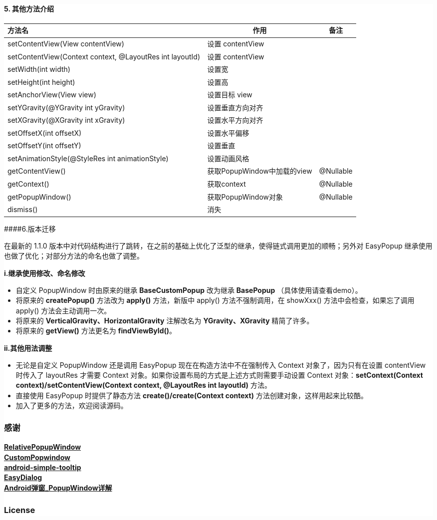 #### 5. 其他方法介绍 

| 方法名                                      | 作用                    | 备注        |
| :--------------------------------------- | --------------------- | --------- |
| setContentView(View contentView)         | 设置 contentView        |           |
| setContentView(Context context, @LayoutRes int layoutId) | 设置 contentView        |           |
| setWidth(int width)                      | 设置宽                   |           |
| setHeight(int height)                    | 设置高                   |           |
| setAnchorView(View view)                 | 设置目标 view             |           |
| setYGravity(@YGravity int yGravity)      | 设置垂直方向对齐              |           |
| setXGravity(@XGravity int xGravity)      | 设置水平方向对齐              |           |
| setOffsetX(int offsetX)                  | 设置水平偏移                |           |
| setOffsetY(int offsetY)                  | 设置垂直                  |           |
| setAnimationStyle(@StyleRes int animationStyle) | 设置动画风格                |           |
| getContentView()                         | 获取PopupWindow中加载的view | @Nullable |
| getContext()                             | 获取context             | @Nullable |
| getPopupWindow()                         | 获取PopupWindow对象       | @Nullable |
| dismiss()                                | 消失                    |           |

####6.版本迁移

在最新的 1.1.0 版本中对代码结构进行了跳转，在之前的基础上优化了泛型的继承，使得链式调用更加的顺畅；另外对 EasyPopup 继承使用也做了优化；对部分方法的命名也做了调整。

**i.继承使用修改、命名修改**

- 自定义 PopupWindow 时由原来的继承 **BaseCustomPopup** 改为继承  **BasePopup<T>** （具体使用请查看demo）。
- 将原来的 **createPopup()** 方法改为 **apply()** 方法，新版中 apply() 方法不强制调用，在 showXxx() 方法中会检查，如果忘了调用 apply() 方法会主动调用一次。
- 将原来的 **VerticalGravity、HorizontalGravity** 注解改名为 **YGravity、XGravity** 精简了许多。
- 将原来的 **getView()** 方法更名为 **findViewById()**。

**ii.其他用法调整**

- 无论是自定义 PopupWindow 还是调用 EasyPopup 现在在构造方法中不在强制传入 Context 对象了，因为只有在设置 contentView 时传入了 layoutRes 才需要 Context 对象。如果你设置布局的方式是上述方式则需要手动设置 Context 对象：**setContext(Context context)/setContentView(Context context, @LayoutRes int layoutId)** 方法。
- 直接使用 EasyPopup 时提供了静态方法 **create()/create(Context context)** 方法创建对象，这样用起来比较酷。
- 加入了更多的方法，欢迎阅读源码。

### 感谢

**[RelativePopupWindow](https://github.com/kakajika/RelativePopupWindow)**<br>
**[CustomPopwindow](https://github.com/pinguo-zhouwei/CustomPopwindow)**<br>
**[android-simple-tooltip](https://github.com/douglasjunior/android-simple-tooltip)**<br>
**[EasyDialog](https://github.com/tianzhijiexian/EasyDialog/tree/master/lib)**<br>
**[Android弹窗_PopupWindow详解](http://liangjingkanji.coding.me/2017/02/11/PopupWindow/)**<br>
### License
